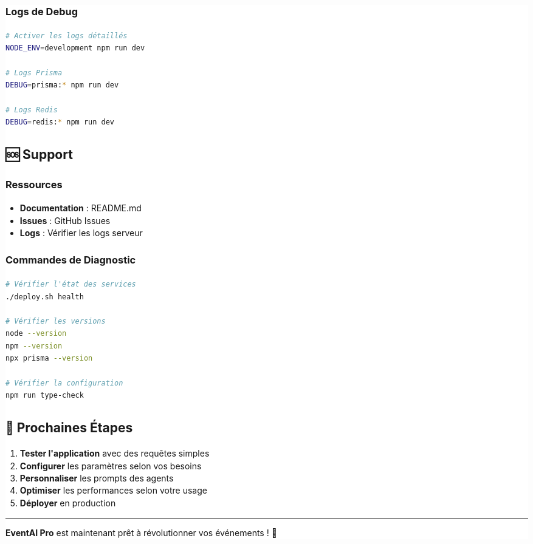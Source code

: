 ### Logs de Debug

```bash
# Activer les logs détaillés
NODE_ENV=development npm run dev

# Logs Prisma
DEBUG=prisma:* npm run dev

# Logs Redis
DEBUG=redis:* npm run dev
```

## 🆘 Support

### Ressources
- **Documentation** : README.md
- **Issues** : GitHub Issues
- **Logs** : Vérifier les logs serveur

### Commandes de Diagnostic

```bash
# Vérifier l'état des services
./deploy.sh health

# Vérifier les versions
node --version
npm --version
npx prisma --version

# Vérifier la configuration
npm run type-check
```

## 🎯 Prochaines Étapes

1. **Tester l'application** avec des requêtes simples
2. **Configurer** les paramètres selon vos besoins
3. **Personnaliser** les prompts des agents
4. **Optimiser** les performances selon votre usage
5. **Déployer** en production

---

**EventAI Pro** est maintenant prêt à révolutionner vos événements ! 🚀